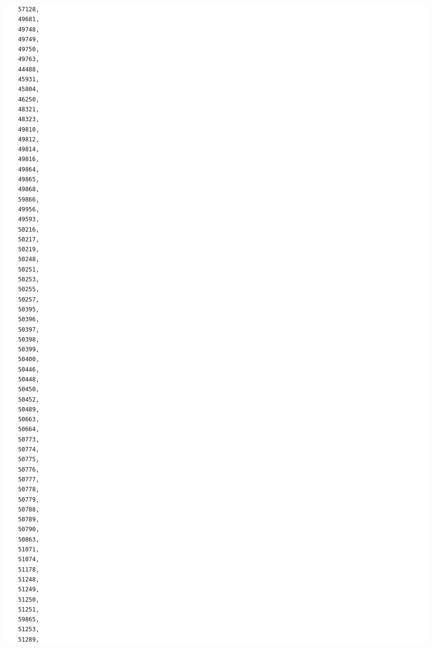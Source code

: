         57128, 
        49681, 
        49748, 
        49749, 
        49750, 
        49763, 
        44488, 
        45931, 
        45804, 
        46250, 
        48321, 
        48323, 
        49810, 
        49812, 
        49814, 
        49816, 
        49864, 
        49865, 
        49868, 
        59866, 
        49956, 
        49593, 
        50216, 
        50217, 
        50219, 
        50248, 
        50251, 
        50253, 
        50255, 
        50257, 
        50395, 
        50396, 
        50397, 
        50398, 
        50399, 
        50400, 
        50446, 
        50448, 
        50450, 
        50452, 
        50489, 
        50663, 
        50664, 
        50773, 
        50774, 
        50775, 
        50776, 
        50777, 
        50778, 
        50779, 
        50788, 
        50789, 
        50790, 
        50863, 
        51071, 
        51074, 
        51178, 
        51248, 
        51249, 
        51250, 
        51251, 
        59865, 
        51253, 
        51289, 